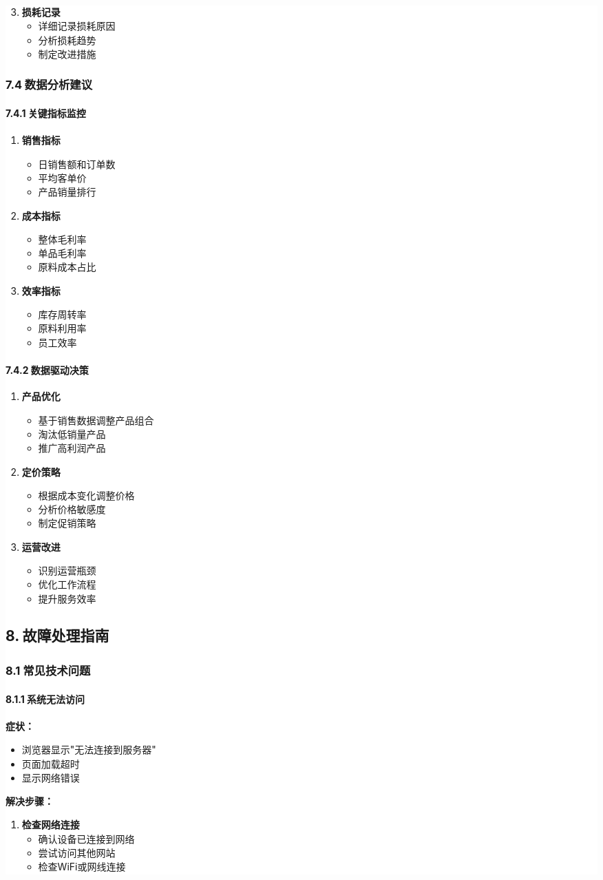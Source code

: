 3. **损耗记录**
   - 详细记录损耗原因
   - 分析损耗趋势
   - 制定改进措施

### 7.4 数据分析建议

#### 7.4.1 关键指标监控
1. **销售指标**
   - 日销售额和订单数
   - 平均客单价
   - 产品销量排行

2. **成本指标**
   - 整体毛利率
   - 单品毛利率
   - 原料成本占比

3. **效率指标**
   - 库存周转率
   - 原料利用率
   - 员工效率

#### 7.4.2 数据驱动决策
1. **产品优化**
   - 基于销售数据调整产品组合
   - 淘汰低销量产品
   - 推广高利润产品

2. **定价策略**
   - 根据成本变化调整价格
   - 分析价格敏感度
   - 制定促销策略

3. **运营改进**
   - 识别运营瓶颈
   - 优化工作流程
   - 提升服务效率

## 8. 故障处理指南

### 8.1 常见技术问题

#### 8.1.1 系统无法访问
**症状：**
- 浏览器显示"无法连接到服务器"
- 页面加载超时
- 显示网络错误

**解决步骤：**
1. **检查网络连接**
   - 确认设备已连接到网络
   - 尝试访问其他网站
   - 检查WiFi或网线连接
